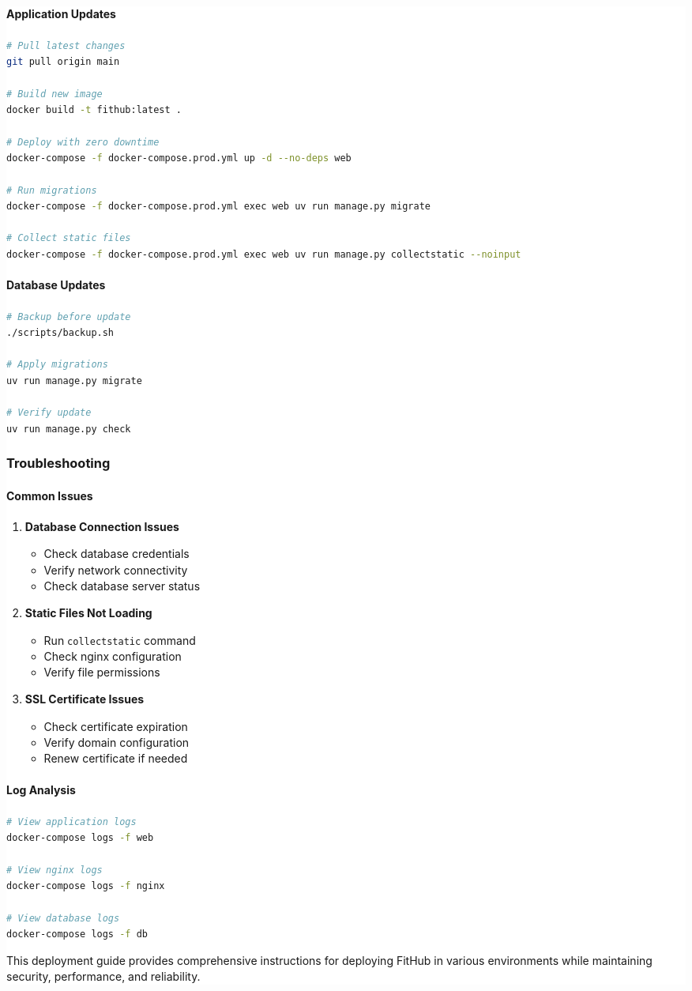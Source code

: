 #### Application Updates

```bash
# Pull latest changes
git pull origin main

# Build new image
docker build -t fithub:latest .

# Deploy with zero downtime
docker-compose -f docker-compose.prod.yml up -d --no-deps web

# Run migrations
docker-compose -f docker-compose.prod.yml exec web uv run manage.py migrate

# Collect static files
docker-compose -f docker-compose.prod.yml exec web uv run manage.py collectstatic --noinput
```

#### Database Updates

```bash
# Backup before update
./scripts/backup.sh

# Apply migrations
uv run manage.py migrate

# Verify update
uv run manage.py check
```

### Troubleshooting

#### Common Issues

1. **Database Connection Issues**
   - Check database credentials
   - Verify network connectivity
   - Check database server status

2. **Static Files Not Loading**
   - Run `collectstatic` command
   - Check nginx configuration
   - Verify file permissions

3. **SSL Certificate Issues**
   - Check certificate expiration
   - Verify domain configuration
   - Renew certificate if needed

#### Log Analysis

```bash
# View application logs
docker-compose logs -f web

# View nginx logs
docker-compose logs -f nginx

# View database logs
docker-compose logs -f db
```

This deployment guide provides comprehensive instructions for deploying FitHub in various environments while maintaining security, performance, and reliability.

